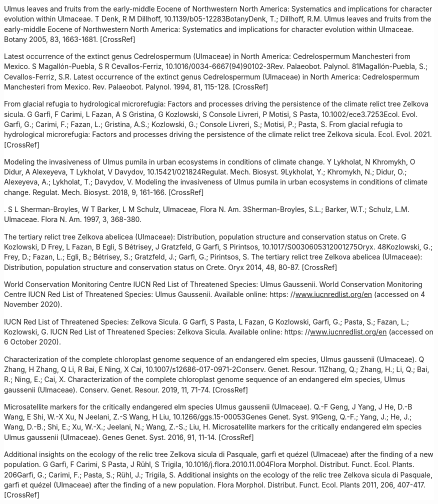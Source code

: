 Ulmus leaves and fruits from the early-middle Eocene of Northwestern North America: Systematics and implications for character evolution within Ulmaceae. T Denk, R M Dillhoff, 10.1139/b05-12283BotanyDenk, T.; Dillhoff, R.M. Ulmus leaves and fruits from the early-middle Eocene of Northwestern North America: Systematics and implications for character evolution within Ulmaceae. Botany 2005, 83, 1663-1681. [CrossRef]

Latest occurrence of the extinct genus Cedrelospermum (Ulmaceae) in North America: Cedrelospermum Manchesteri from Mexico. S Magallón-Puebla, S R Cevallos-Ferriz, 10.1016/0034-6667(94)90102-3Rev. Palaeobot. Palynol. 81Magallón-Puebla, S.; Cevallos-Ferriz, S.R. Latest occurrence of the extinct genus Cedrelospermum (Ulmaceae) in North America: Cedrelospermum Manchesteri from Mexico. Rev. Palaeobot. Palynol. 1994, 81, 115-128. [CrossRef]

From glacial refugia to hydrological microrefugia: Factors and processes driving the persistence of the climate relict tree Zelkova sicula. G Garfì, F Carimi, L Fazan, A S Gristina, G Kozlowski, S Console Livreri, P Motisi, S Pasta, 10.1002/ece3.7253Ecol. Evol. Garfì, G.; Carimi, F.; Fazan, L.; Gristina, A.S.; Kozlowski, G.; Console Livreri, S.; Motisi, P.; Pasta, S. From glacial refugia to hydrological microrefugia: Factors and processes driving the persistence of the climate relict tree Zelkova sicula. Ecol. Evol. 2021. [CrossRef]

Modeling the invasiveness of Ulmus pumila in urban ecosystems in conditions of climate change. Y Lykholat, N Khromykh, O Didur, A Alexeyeva, T Lykholat, V Davydov, 10.15421/021824Regulat. Mech. Biosyst. 9Lykholat, Y.; Khromykh, N.; Didur, O.; Alexeyeva, A.; Lykholat, T.; Davydov, V. Modeling the invasiveness of Ulmus pumila in urban ecosystems in conditions of climate change. Regulat. Mech. Biosyst. 2018, 9, 161-166. [CrossRef]

. S L Sherman-Broyles, W T Barker, L M Schulz, Ulmaceae, Flora N. Am. 3Sherman-Broyles, S.L.; Barker, W.T.; Schulz, L.M. Ulmaceae. Flora N. Am. 1997, 3, 368-380.

The tertiary relict tree Zelkova abelicea (Ulmaceae): Distribution, population structure and conservation status on Crete. G Kozlowski, D Frey, L Fazan, B Egli, S Bétrisey, J Gratzfeld, G Garfì, S Pirintsos, 10.1017/S0030605312001275Oryx. 48Kozlowski, G.; Frey, D.; Fazan, L.; Egli, B.; Bétrisey, S.; Gratzfeld, J.; Garfì, G.; Pirintsos, S. The tertiary relict tree Zelkova abelicea (Ulmaceae): Distribution, population structure and conservation status on Crete. Oryx 2014, 48, 80-87. [CrossRef]

World Conservation Monitoring Centre IUCN Red List of Threatened Species: Ulmus Gaussenii. World Conservation Monitoring Centre IUCN Red List of Threatened Species: Ulmus Gaussenii. Available online: https: //www.iucnredlist.org/en (accessed on 4 November 2020).

IUCN Red List of Threatened Species: Zelkova Sicula. G Garfì, S Pasta, L Fazan, G Kozlowski, Garfì, G.; Pasta, S.; Fazan, L.; Kozlowski, G. IUCN Red List of Threatened Species: Zelkova Sicula. Available online: https: //www.iucnredlist.org/en (accessed on 6 October 2020).

Characterization of the complete chloroplast genome sequence of an endangered elm species, Ulmus gaussenii (Ulmaceae). Q Zhang, H Zhang, Q Li, R Bai, E Ning, X Cai, 10.1007/s12686-017-0971-2Conserv. Genet. Resour. 11Zhang, Q.; Zhang, H.; Li, Q.; Bai, R.; Ning, E.; Cai, X. Characterization of the complete chloroplast genome sequence of an endangered elm species, Ulmus gaussenii (Ulmaceae). Conserv. Genet. Resour. 2019, 11, 71-74. [CrossRef]

Microsatellite markers for the critically endangered elm species Ulmus gaussenii (Ulmaceae). Q.-F Geng, J Yang, J He, D.-B Wang, E Shi, W.-X Xu, N Jeelani, Z.-S Wang, H Liu, 10.1266/ggs.15-00053Genes Genet. Syst. 91Geng, Q.-F.; Yang, J.; He, J.; Wang, D.-B.; Shi, E.; Xu, W.-X.; Jeelani, N.; Wang, Z.-S.; Liu, H. Microsatellite markers for the critically endangered elm species Ulmus gaussenii (Ulmaceae). Genes Genet. Syst. 2016, 91, 11-14. [CrossRef]

Additional insights on the ecology of the relic tree Zelkova sicula di Pasquale, garfì et quézel (Ulmaceae) after the finding of a new population. G Garfì, F Carimi, S Pasta, J Rühl, S Trigila, 10.1016/j.flora.2010.11.004Flora Morphol. Distribut. Funct. Ecol. Plants. 206Garfì, G.; Carimi, F.; Pasta, S.; Rühl, J.; Trigila, S. Additional insights on the ecology of the relic tree Zelkova sicula di Pasquale, garfì et quézel (Ulmaceae) after the finding of a new population. Flora Morphol. Distribut. Funct. Ecol. Plants 2011, 206, 407-417. [CrossRef]
